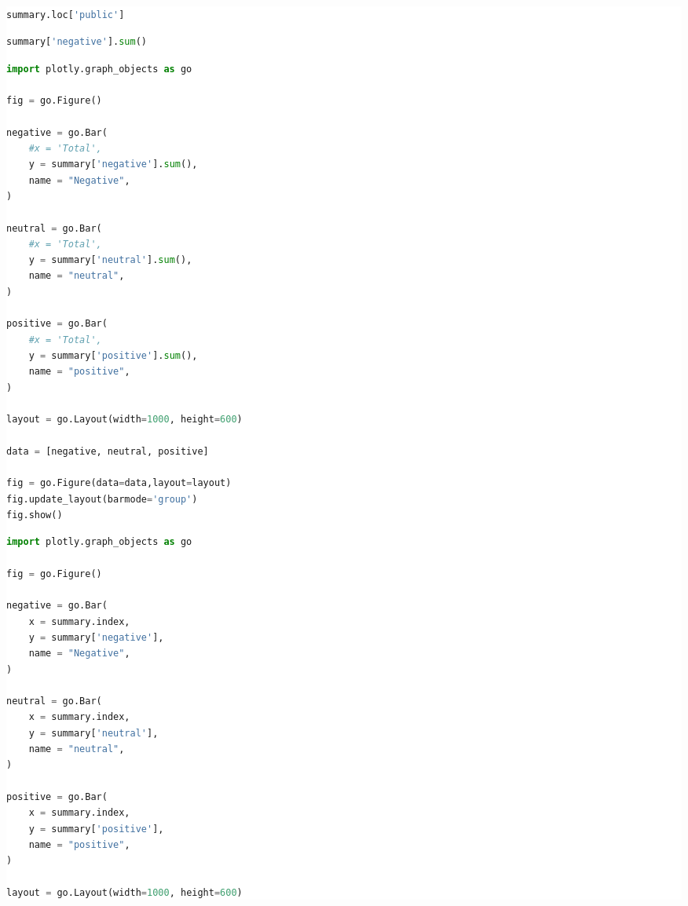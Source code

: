 
```python
summary.loc['public']
```


```python
summary['negative'].sum()
```


```python
import plotly.graph_objects as go

fig = go.Figure()

negative = go.Bar(
    #x = 'Total',
    y = summary['negative'].sum(),
    name = "Negative",
)

neutral = go.Bar(
    #x = 'Total',
    y = summary['neutral'].sum(),
    name = "neutral",
)

positive = go.Bar(
    #x = 'Total',
    y = summary['positive'].sum(),
    name = "positive",
)

layout = go.Layout(width=1000, height=600)

data = [negative, neutral, positive]

fig = go.Figure(data=data,layout=layout)
fig.update_layout(barmode='group')
fig.show()
```


```python
import plotly.graph_objects as go

fig = go.Figure()

negative = go.Bar(
    x = summary.index,
    y = summary['negative'],
    name = "Negative",
)

neutral = go.Bar(
    x = summary.index,
    y = summary['neutral'],
    name = "neutral",
)

positive = go.Bar(
    x = summary.index,
    y = summary['positive'],
    name = "positive",
)

layout = go.Layout(width=1000, height=600)
```
